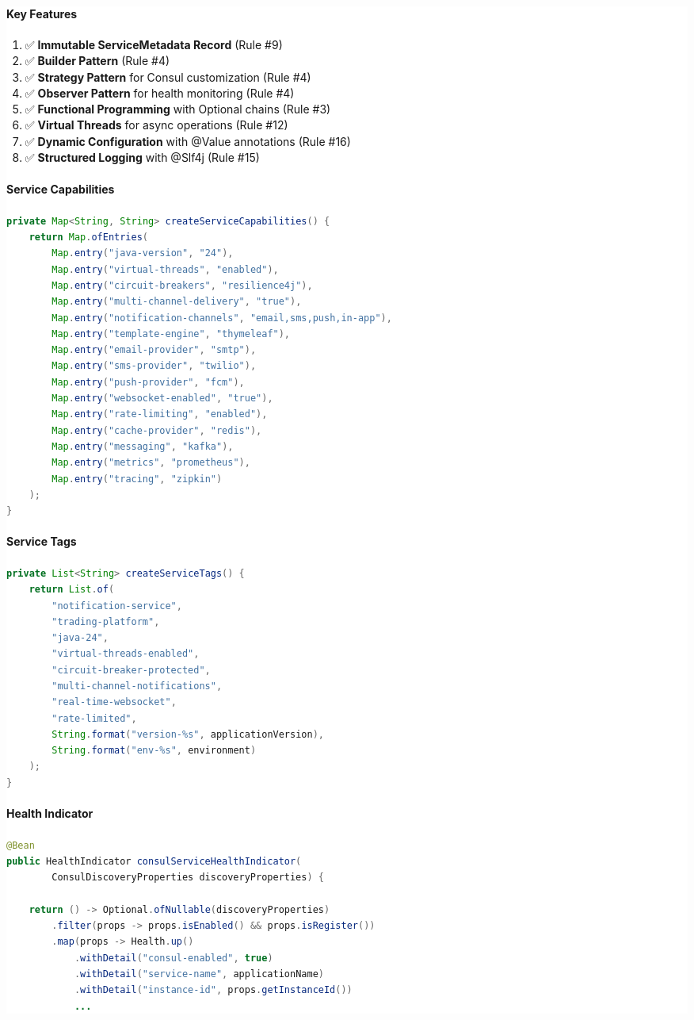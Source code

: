 #### Key Features
1. ✅ **Immutable ServiceMetadata Record** (Rule #9)
2. ✅ **Builder Pattern** (Rule #4)
3. ✅ **Strategy Pattern** for Consul customization (Rule #4)
4. ✅ **Observer Pattern** for health monitoring (Rule #4)
5. ✅ **Functional Programming** with Optional chains (Rule #3)
6. ✅ **Virtual Threads** for async operations (Rule #12)
7. ✅ **Dynamic Configuration** with @Value annotations (Rule #16)
8. ✅ **Structured Logging** with @Slf4j (Rule #15)

#### Service Capabilities
```java
private Map<String, String> createServiceCapabilities() {
    return Map.ofEntries(
        Map.entry("java-version", "24"),
        Map.entry("virtual-threads", "enabled"),
        Map.entry("circuit-breakers", "resilience4j"),
        Map.entry("multi-channel-delivery", "true"),
        Map.entry("notification-channels", "email,sms,push,in-app"),
        Map.entry("template-engine", "thymeleaf"),
        Map.entry("email-provider", "smtp"),
        Map.entry("sms-provider", "twilio"),
        Map.entry("push-provider", "fcm"),
        Map.entry("websocket-enabled", "true"),
        Map.entry("rate-limiting", "enabled"),
        Map.entry("cache-provider", "redis"),
        Map.entry("messaging", "kafka"),
        Map.entry("metrics", "prometheus"),
        Map.entry("tracing", "zipkin")
    );
}
```

#### Service Tags
```java
private List<String> createServiceTags() {
    return List.of(
        "notification-service",
        "trading-platform",
        "java-24",
        "virtual-threads-enabled",
        "circuit-breaker-protected",
        "multi-channel-notifications",
        "real-time-websocket",
        "rate-limited",
        String.format("version-%s", applicationVersion),
        String.format("env-%s", environment)
    );
}
```

#### Health Indicator
```java
@Bean
public HealthIndicator consulServiceHealthIndicator(
        ConsulDiscoveryProperties discoveryProperties) {

    return () -> Optional.ofNullable(discoveryProperties)
        .filter(props -> props.isEnabled() && props.isRegister())
        .map(props -> Health.up()
            .withDetail("consul-enabled", true)
            .withDetail("service-name", applicationName)
            .withDetail("instance-id", props.getInstanceId())
            ...
```